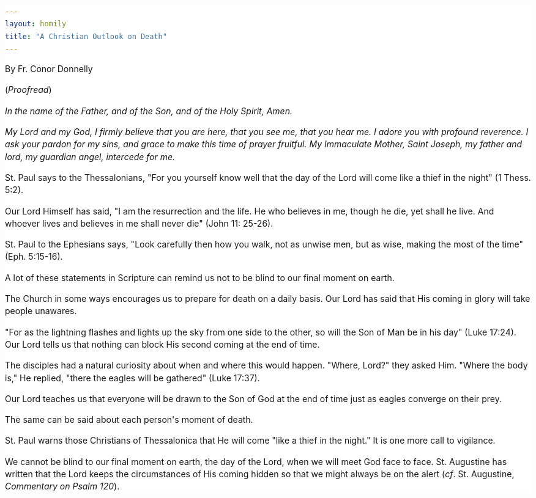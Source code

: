 ```yaml
---
layout: homily
title: "A Christian Outlook on Death"
---
```



By Fr. Conor Donnelly

(*Proofread*)

*In the name of the Father, and of the Son, and of the Holy Spirit,
Amen.*

*My Lord and my God, I firmly believe that you are here, that you see
me, that you hear me. I adore you with profound reverence. I ask your
pardon for my sins, and grace to make this time of prayer fruitful. My
Immaculate Mother, Saint Joseph, my father and lord, my guardian angel,
intercede for me.*

St. Paul says to the Thessalonians, "For you yourself know well that the
day of the Lord will come like a thief in the night" (1 Thess. 5:2).

Our Lord Himself has said, "I am the resurrection and the life. He who
believes in me, though he die, yet shall he live. And whoever lives and
believes in me shall never die" (John 11: 25-26).

St. Paul to the Ephesians says, "Look carefully then how you walk, not
as unwise men, but as wise, making the most of the time" (Eph. 5:15-16).

A lot of these statements in Scripture can remind us not to be blind to
our final moment on earth.

The Church in some ways encourages us to prepare for death on a daily
basis. Our Lord has said that His coming in glory will take people
unawares.

"For as the lightning flashes and lights up the sky from one side to the
other, so will the Son of Man be in his day" (Luke 17:24). Our Lord
tells us that nothing can block His second coming at the end of time.

The disciples had a natural curiosity about when and where this would
happen. "Where, Lord?" they asked Him. "Where the body is," He replied,
"there the eagles will be gathered" (Luke 17:37).

Our Lord teaches us that everyone will be drawn to the Son of God at the
end of time just as eagles converge on their prey.

The same can be said about each person\'s moment of death.

St. Paul warns those Christians of Thessalonica that He will come "like
a thief in the night." It is one more call to vigilance.

We cannot be blind to our final moment on earth, the day of the Lord,
when we will meet God face to face. St. Augustine has written that the
Lord keeps the circumstances of His coming hidden so that we might
always be on the alert (*cf*. St. Augustine, *Commentary on Psalm 120*).
